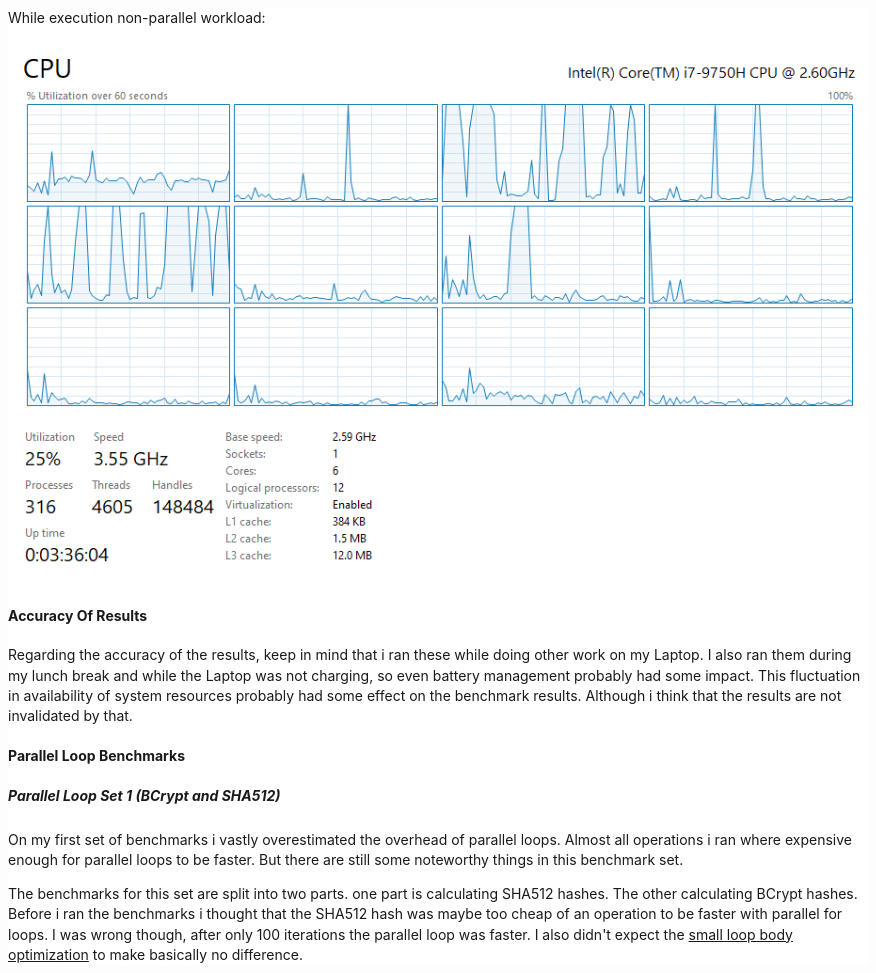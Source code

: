 While execution non-parallel workload:

![Resource utilization non-parallel](../../Resources/24.04/ParallelProgrammingDocs/ResourceUtilizationNonParallel.png)

#### Accuracy Of Results
Regarding the accuracy of the results, keep in mind that i ran these while doing other work on my Laptop. 
I also ran them during my lunch break and while the Laptop was not charging, so even battery management probably had some impact. 
This fluctuation in availability of system resources probably had some effect on the benchmark results. 
Although i think that the results are not invalidated by that.

#### Parallel Loop Benchmarks

##### Parallel Loop Set 1 (BCrypt and SHA512)
On my first set of benchmarks i vastly overestimated the overhead of parallel loops. 
Almost all operations i ran where expensive enough for parallel loops to be faster.
But there are still some noteworthy things in this benchmark set. 

The benchmarks for this set are split into two parts. 
one part is calculating SHA512 hashes. The other calculating BCrypt hashes.
Before i ran the benchmarks i thought that the SHA512 hash was maybe too cheap of an operation to be faster with parallel for loops.
I was wrong though, after only 100 iterations the parallel loop was faster. 
I also didn't expect the [small loop body optimization](https://learn.microsoft.com/en-us/dotnet/standard/parallel-programming/how-to-speed-up-small-loop-bodies) to make basically no difference. 
